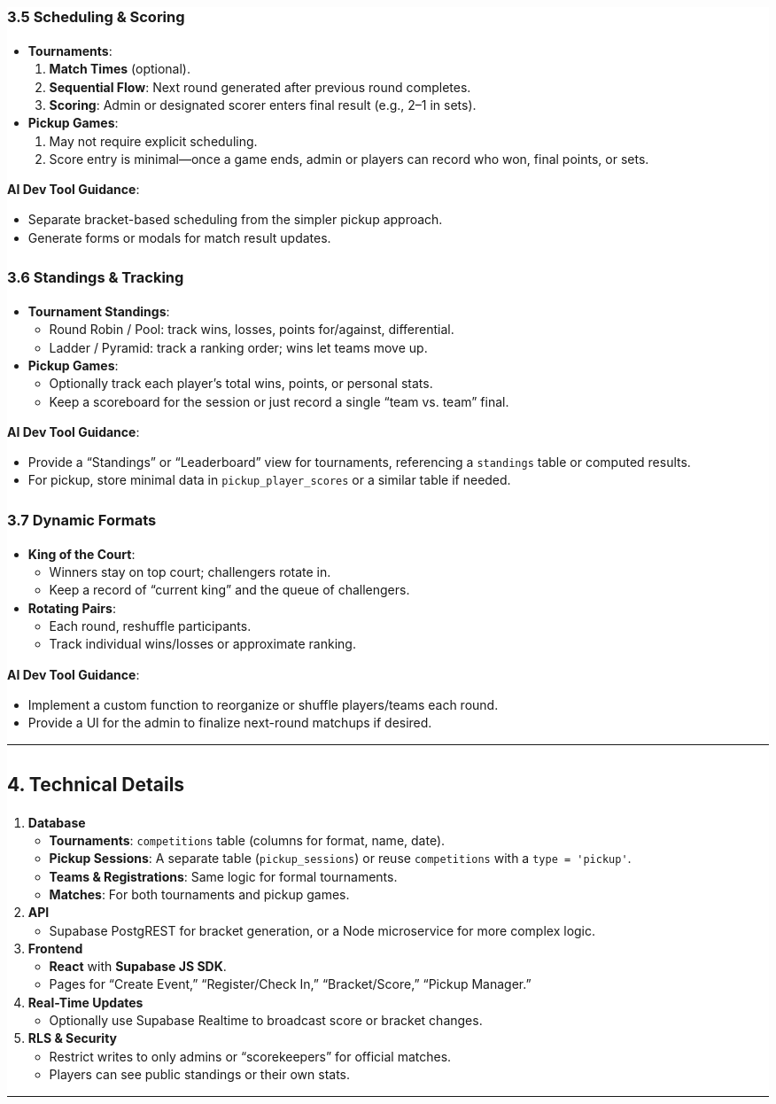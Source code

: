 ### 3.5 Scheduling & Scoring

- **Tournaments**:
  1. **Match Times** (optional).  
  2. **Sequential Flow**: Next round generated after previous round completes.  
  3. **Scoring**: Admin or designated scorer enters final result (e.g., 2–1 in sets).
- **Pickup Games**:
  1. May not require explicit scheduling.  
  2. Score entry is minimal—once a game ends, admin or players can record who won, final points, or sets.

**AI Dev Tool Guidance**:  
- Separate bracket-based scheduling from the simpler pickup approach.  
- Generate forms or modals for match result updates.

### 3.6 Standings & Tracking

- **Tournament Standings**:
  - Round Robin / Pool: track wins, losses, points for/against, differential.  
  - Ladder / Pyramid: track a ranking order; wins let teams move up.  
- **Pickup Games**:
  - Optionally track each player’s total wins, points, or personal stats.  
  - Keep a scoreboard for the session or just record a single “team vs. team” final.

**AI Dev Tool Guidance**:  
- Provide a “Standings” or “Leaderboard” view for tournaments, referencing a `standings` table or computed results.  
- For pickup, store minimal data in `pickup_player_scores` or a similar table if needed.

### 3.7 Dynamic Formats

- **King of the Court**:
  - Winners stay on top court; challengers rotate in.  
  - Keep a record of “current king” and the queue of challengers.  
- **Rotating Pairs**:
  - Each round, reshuffle participants.  
  - Track individual wins/losses or approximate ranking.

**AI Dev Tool Guidance**:  
- Implement a custom function to reorganize or shuffle players/teams each round.  
- Provide a UI for the admin to finalize next-round matchups if desired.

---

## 4. Technical Details

1. **Database**  
   - **Tournaments**: `competitions` table (columns for format, name, date).  
   - **Pickup Sessions**: A separate table (`pickup_sessions`) or reuse `competitions` with a `type = 'pickup'`.  
   - **Teams & Registrations**: Same logic for formal tournaments.  
   - **Matches**: For both tournaments and pickup games.  
2. **API**  
   - Supabase PostgREST for bracket generation, or a Node microservice for more complex logic.  
3. **Frontend**  
   - **React** with **Supabase JS SDK**.  
   - Pages for “Create Event,” “Register/Check In,” “Bracket/Score,” “Pickup Manager.”  
4. **Real-Time Updates**  
   - Optionally use Supabase Realtime to broadcast score or bracket changes.  
5. **RLS & Security**  
   - Restrict writes to only admins or “scorekeepers” for official matches.  
   - Players can see public standings or their own stats.

---